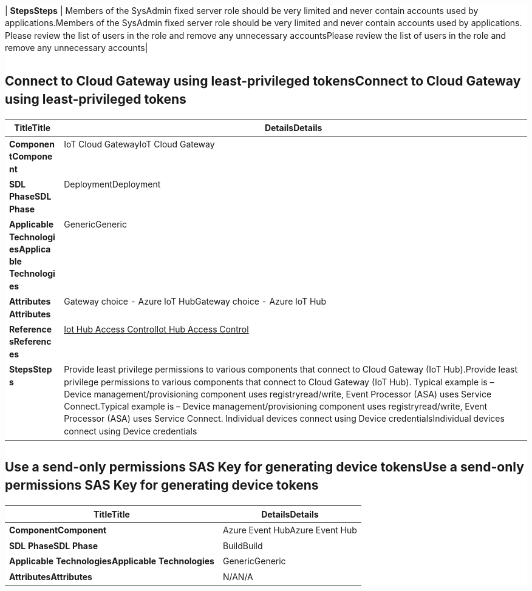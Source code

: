 | <span data-ttu-id="f6fbe-341">**Steps**</span><span class="sxs-lookup"><span data-stu-id="f6fbe-341">**Steps**</span></span> | <span data-ttu-id="f6fbe-342">Members of the SysAdmin fixed server role should be very limited and never contain accounts used by applications.</span><span class="sxs-lookup"><span data-stu-id="f6fbe-342">Members of the SysAdmin fixed server role should be very limited and never contain accounts used by applications.</span></span>  <span data-ttu-id="f6fbe-343">Please review the list of users in the role and remove any unnecessary accounts</span><span class="sxs-lookup"><span data-stu-id="f6fbe-343">Please review the list of users in the role and remove any unnecessary accounts</span></span>|

## <a id="cloud-least-privileged"></a><span data-ttu-id="f6fbe-344">Connect to Cloud Gateway using least-privileged tokens</span><span class="sxs-lookup"><span data-stu-id="f6fbe-344">Connect to Cloud Gateway using least-privileged tokens</span></span>

| <span data-ttu-id="f6fbe-345">Title</span><span class="sxs-lookup"><span data-stu-id="f6fbe-345">Title</span></span>                   | <span data-ttu-id="f6fbe-346">Details</span><span class="sxs-lookup"><span data-stu-id="f6fbe-346">Details</span></span>      |
| ----------------------- | ------------ |
| <span data-ttu-id="f6fbe-347">**Component**</span><span class="sxs-lookup"><span data-stu-id="f6fbe-347">**Component**</span></span>               | <span data-ttu-id="f6fbe-348">IoT Cloud Gateway</span><span class="sxs-lookup"><span data-stu-id="f6fbe-348">IoT Cloud Gateway</span></span> | 
| <span data-ttu-id="f6fbe-349">**SDL Phase**</span><span class="sxs-lookup"><span data-stu-id="f6fbe-349">**SDL Phase**</span></span>               | <span data-ttu-id="f6fbe-350">Deployment</span><span class="sxs-lookup"><span data-stu-id="f6fbe-350">Deployment</span></span> |  
| <span data-ttu-id="f6fbe-351">**Applicable Technologies**</span><span class="sxs-lookup"><span data-stu-id="f6fbe-351">**Applicable Technologies**</span></span> | <span data-ttu-id="f6fbe-352">Generic</span><span class="sxs-lookup"><span data-stu-id="f6fbe-352">Generic</span></span> |
| <span data-ttu-id="f6fbe-353">**Attributes**</span><span class="sxs-lookup"><span data-stu-id="f6fbe-353">**Attributes**</span></span>              | <span data-ttu-id="f6fbe-354">Gateway choice - Azure IoT Hub</span><span class="sxs-lookup"><span data-stu-id="f6fbe-354">Gateway choice - Azure IoT Hub</span></span> |
| <span data-ttu-id="f6fbe-355">**References**</span><span class="sxs-lookup"><span data-stu-id="f6fbe-355">**References**</span></span>              | [<span data-ttu-id="f6fbe-356">Iot Hub Access Control</span><span class="sxs-lookup"><span data-stu-id="f6fbe-356">Iot Hub Access Control</span></span>](https://azure.microsoft.com/documentation/articles/iot-hub-devguide/#Security) |
| <span data-ttu-id="f6fbe-357">**Steps**</span><span class="sxs-lookup"><span data-stu-id="f6fbe-357">**Steps**</span></span> | <span data-ttu-id="f6fbe-358">Provide least privilege permissions to various components that connect to Cloud Gateway (IoT Hub).</span><span class="sxs-lookup"><span data-stu-id="f6fbe-358">Provide least privilege permissions to various components that connect to Cloud Gateway (IoT Hub).</span></span> <span data-ttu-id="f6fbe-359">Typical example is – Device management/provisioning component uses registryread/write, Event Processor (ASA) uses Service Connect.</span><span class="sxs-lookup"><span data-stu-id="f6fbe-359">Typical example is – Device management/provisioning component uses registryread/write, Event Processor (ASA) uses Service Connect.</span></span> <span data-ttu-id="f6fbe-360">Individual devices connect using Device credentials</span><span class="sxs-lookup"><span data-stu-id="f6fbe-360">Individual devices connect using Device credentials</span></span>|

## <a id="sendonly-sas"></a><span data-ttu-id="f6fbe-361">Use a send-only permissions SAS Key for generating device tokens</span><span class="sxs-lookup"><span data-stu-id="f6fbe-361">Use a send-only permissions SAS Key for generating device tokens</span></span>

| <span data-ttu-id="f6fbe-362">Title</span><span class="sxs-lookup"><span data-stu-id="f6fbe-362">Title</span></span>                   | <span data-ttu-id="f6fbe-363">Details</span><span class="sxs-lookup"><span data-stu-id="f6fbe-363">Details</span></span>      |
| ----------------------- | ------------ |
| <span data-ttu-id="f6fbe-364">**Component**</span><span class="sxs-lookup"><span data-stu-id="f6fbe-364">**Component**</span></span>               | <span data-ttu-id="f6fbe-365">Azure Event Hub</span><span class="sxs-lookup"><span data-stu-id="f6fbe-365">Azure Event Hub</span></span> | 
| <span data-ttu-id="f6fbe-366">**SDL Phase**</span><span class="sxs-lookup"><span data-stu-id="f6fbe-366">**SDL Phase**</span></span>               | <span data-ttu-id="f6fbe-367">Build</span><span class="sxs-lookup"><span data-stu-id="f6fbe-367">Build</span></span> |  
| <span data-ttu-id="f6fbe-368">**Applicable Technologies**</span><span class="sxs-lookup"><span data-stu-id="f6fbe-368">**Applicable Technologies**</span></span> | <span data-ttu-id="f6fbe-369">Generic</span><span class="sxs-lookup"><span data-stu-id="f6fbe-369">Generic</span></span> |
| <span data-ttu-id="f6fbe-370">**Attributes**</span><span class="sxs-lookup"><span data-stu-id="f6fbe-370">**Attributes**</span></span>              | <span data-ttu-id="f6fbe-371">N/A</span><span class="sxs-lookup"><span data-stu-id="f6fbe-371">N/A</span></span>  |